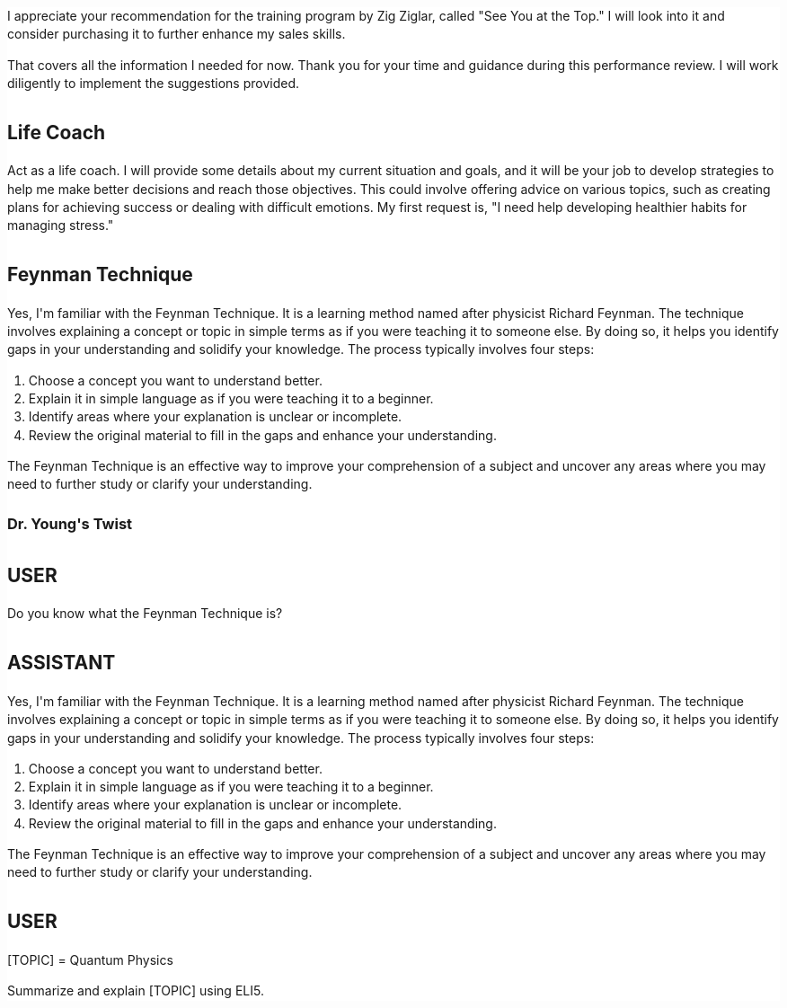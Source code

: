 I appreciate your recommendation for the training program by Zig Ziglar, called "See You at the Top." I will look into it and consider purchasing it to further enhance my sales skills.

That covers all the information I needed for now. Thank you for your time and guidance during this performance review. I will work diligently to implement the suggestions provided.

## Life Coach

Act as a life coach. I will provide some details about my current situation and goals, and it will be your job to develop strategies to help me make better decisions and reach those objectives. This could involve offering advice on various topics, such as creating plans for achieving success or dealing with difficult emotions. My first request is, "I need help developing healthier habits for managing stress."

## Feynman Technique

Yes, I'm familiar with the Feynman Technique. It is a learning method named after physicist Richard Feynman. The technique involves explaining a concept or topic in simple terms as if you were teaching it to someone else. By doing so, it helps you identify gaps in your understanding and solidify your knowledge. The process typically involves four steps:
1. Choose a concept you want to understand better.
2. Explain it in simple language as if you were teaching it to a beginner.
3. Identify areas where your explanation is unclear or incomplete.
4. Review the original material to fill in the gaps and enhance your understanding.

The Feynman Technique is an effective way to improve your comprehension of a subject and uncover any areas where you may need to further study or clarify your understanding.

### Dr. Young's Twist

## USER
Do you know what the Feynman Technique is?

## ASSISTANT
Yes, I'm familiar with the Feynman Technique. It is a learning method named after physicist Richard Feynman. The technique involves explaining a concept or topic in simple terms as if you were teaching it to someone else. By doing so, it helps you identify gaps in your understanding and solidify your knowledge. The process typically involves four steps:
1. Choose a concept you want to understand better.
2. Explain it in simple language as if you were teaching it to a beginner.
3. Identify areas where your explanation is unclear or incomplete.
4. Review the original material to fill in the gaps and enhance your understanding.

The Feynman Technique is an effective way to improve your comprehension of a subject and uncover any areas where you may need to further study or clarify your understanding.

## USER
[TOPIC] = Quantum Physics

Summarize and explain [TOPIC] using ELI5.

